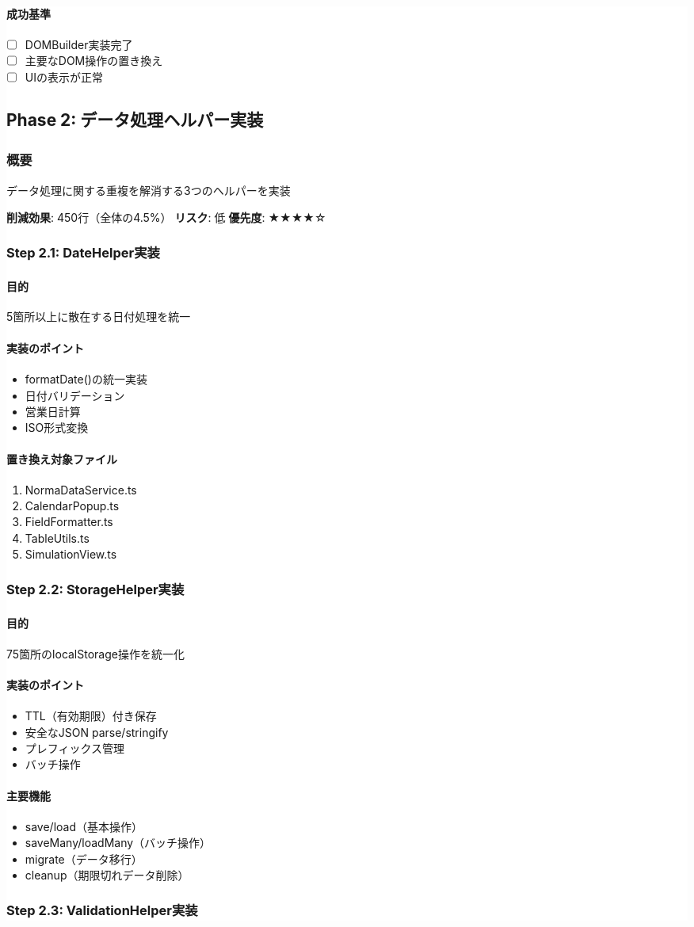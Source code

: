 #### 成功基準
- [ ] DOMBuilder実装完了
- [ ] 主要なDOM操作の置き換え
- [ ] UIの表示が正常

## Phase 2: データ処理ヘルパー実装

### 概要
データ処理に関する重複を解消する3つのヘルパーを実装

**削減効果**: 450行（全体の4.5%）
**リスク**: 低
**優先度**: ★★★★☆

### Step 2.1: DateHelper実装

#### 目的
5箇所以上に散在する日付処理を統一

#### 実装のポイント
- formatDate()の統一実装
- 日付バリデーション
- 営業日計算
- ISO形式変換

#### 置き換え対象ファイル
1. NormaDataService.ts
2. CalendarPopup.ts
3. FieldFormatter.ts
4. TableUtils.ts
5. SimulationView.ts

### Step 2.2: StorageHelper実装

#### 目的
75箇所のlocalStorage操作を統一化

#### 実装のポイント
- TTL（有効期限）付き保存
- 安全なJSON parse/stringify
- プレフィックス管理
- バッチ操作

#### 主要機能
- save/load（基本操作）
- saveMany/loadMany（バッチ操作）
- migrate（データ移行）
- cleanup（期限切れデータ削除）

### Step 2.3: ValidationHelper実装
